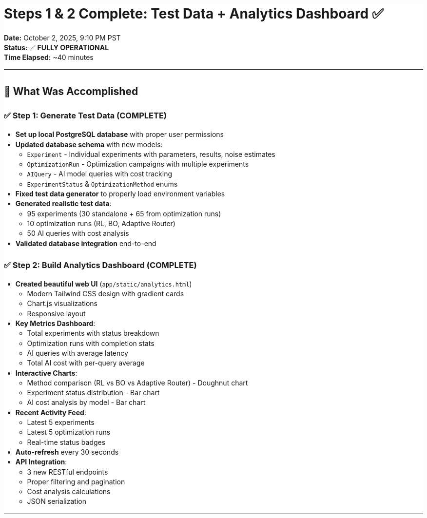 # Steps 1 & 2 Complete: Test Data + Analytics Dashboard ✅

**Date:** October 2, 2025, 9:10 PM PST  
**Status:** ✅ **FULLY OPERATIONAL**  
**Time Elapsed:** ~40 minutes

---

## 🎯 What Was Accomplished

### ✅ Step 1: Generate Test Data (COMPLETE)
- **Set up local PostgreSQL database** with proper user permissions
- **Updated database schema** with new models:
  - `Experiment` - Individual experiments with parameters, results, noise estimates
  - `OptimizationRun` - Optimization campaigns with multiple experiments
  - `AIQuery` - AI model queries with cost tracking
  - `ExperimentStatus` & `OptimizationMethod` enums
- **Fixed test data generator** to properly load environment variables
- **Generated realistic test data**:
  - 95 experiments (30 standalone + 65 from optimization runs)
  - 10 optimization runs (RL, BO, Adaptive Router)
  - 50 AI queries with cost analysis
- **Validated database integration** end-to-end

### ✅ Step 2: Build Analytics Dashboard (COMPLETE)
- **Created beautiful web UI** (`app/static/analytics.html`)
  - Modern Tailwind CSS design with gradient cards
  - Chart.js visualizations
  - Responsive layout
- **Key Metrics Dashboard**:
  - Total experiments with status breakdown
  - Optimization runs with completion stats
  - AI queries with average latency
  - Total AI cost with per-query average
- **Interactive Charts**:
  - Method comparison (RL vs BO vs Adaptive Router) - Doughnut chart
  - Experiment status distribution - Bar chart
  - AI cost analysis by model - Bar chart
- **Recent Activity Feed**:
  - Latest 5 experiments
  - Latest 5 optimization runs
  - Real-time status badges
- **Auto-refresh** every 30 seconds
- **API Integration**:
  - 3 new RESTful endpoints
  - Proper filtering and pagination
  - Cost analysis calculations
  - JSON serialization

---